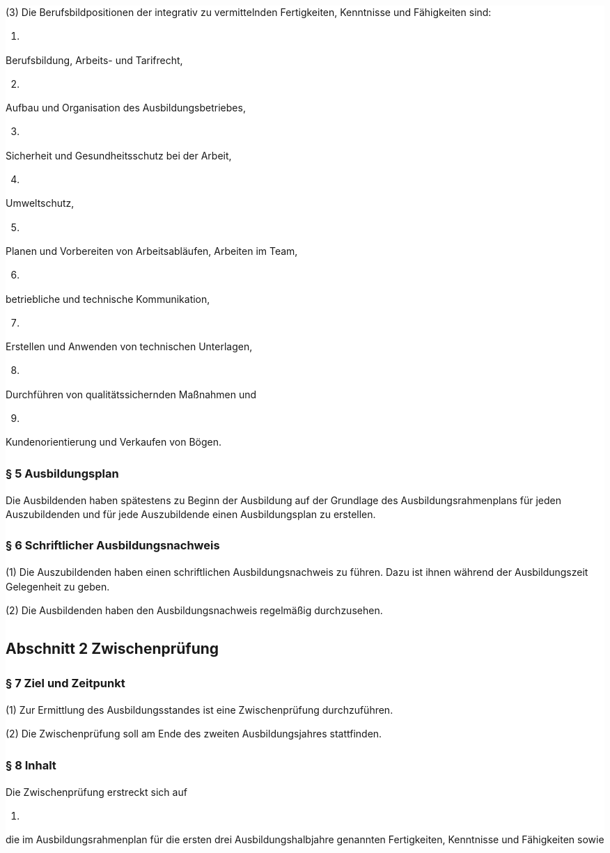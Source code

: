(3) Die Berufsbildpositionen der integrativ zu vermittelnden Fertigkeiten, Kenntnisse und Fähigkeiten sind:

1.  
Berufsbildung, Arbeits- und Tarifrecht,

2.  
Aufbau und Organisation des Ausbildungsbetriebes,

3.  
Sicherheit und Gesundheitsschutz bei der Arbeit,

4.  
Umweltschutz,

5.  
Planen und Vorbereiten von Arbeitsabläufen, Arbeiten im Team,

6.  
betriebliche und technische Kommunikation,

7.  
Erstellen und Anwenden von technischen Unterlagen,

8.  
Durchführen von qualitätssichernden Maßnahmen und

9.  
Kundenorientierung und Verkaufen von Bögen.

### § 5 Ausbildungsplan

Die Ausbildenden haben spätestens zu Beginn der Ausbildung auf der Grundlage des Ausbildungsrahmenplans für jeden Auszubildenden und für jede Auszubildende einen Ausbildungsplan zu erstellen.

### § 6 Schriftlicher Ausbildungsnachweis

(1) Die Auszubildenden haben einen schriftlichen Ausbildungsnachweis zu führen. Dazu ist ihnen während der Ausbildungszeit Gelegenheit zu geben.

(2) Die Ausbildenden haben den Ausbildungsnachweis regelmäßig durchzusehen.

Abschnitt 2 Zwischenprüfung
---------------------------

### 

### § 7 Ziel und Zeitpunkt

(1) Zur Ermittlung des Ausbildungsstandes ist eine Zwischenprüfung durchzuführen.

(2) Die Zwischenprüfung soll am Ende des zweiten Ausbildungsjahres stattfinden.

### § 8 Inhalt

Die Zwischenprüfung erstreckt sich auf

1.  
die im Ausbildungsrahmenplan für die ersten drei Ausbildungshalbjahre genannten Fertigkeiten, Kenntnisse und Fähigkeiten sowie
